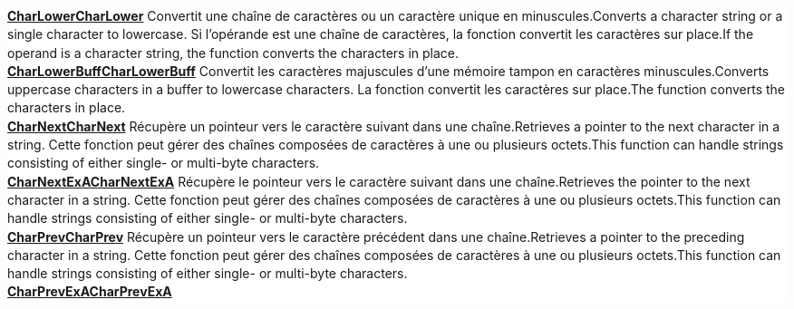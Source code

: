 <tr class="odd">
<td><span data-ttu-id="29482-120"><a href="/windows/desktop/api/Winuser/nf-winuser-charlowera"><strong>CharLower</strong></a></span><span class="sxs-lookup"><span data-stu-id="29482-120"><a href="/windows/desktop/api/Winuser/nf-winuser-charlowera"><strong>CharLower</strong></a></span></span></td>
<td><span data-ttu-id="29482-121">Convertit une chaîne de caractères ou un caractère unique en minuscules.</span><span class="sxs-lookup"><span data-stu-id="29482-121">Converts a character string or a single character to lowercase.</span></span> <span data-ttu-id="29482-122">Si l’opérande est une chaîne de caractères, la fonction convertit les caractères sur place.</span><span class="sxs-lookup"><span data-stu-id="29482-122">If the operand is a character string, the function converts the characters in place.</span></span> <br/></td>
</tr>
<tr class="even">
<td><span data-ttu-id="29482-123"><a href="/windows/desktop/api/Winuser/nf-winuser-charlowerbuffa"><strong>CharLowerBuff</strong></a></span><span class="sxs-lookup"><span data-stu-id="29482-123"><a href="/windows/desktop/api/Winuser/nf-winuser-charlowerbuffa"><strong>CharLowerBuff</strong></a></span></span></td>
<td><span data-ttu-id="29482-124">Convertit les caractères majuscules d’une mémoire tampon en caractères minuscules.</span><span class="sxs-lookup"><span data-stu-id="29482-124">Converts uppercase characters in a buffer to lowercase characters.</span></span> <span data-ttu-id="29482-125">La fonction convertit les caractères sur place.</span><span class="sxs-lookup"><span data-stu-id="29482-125">The function converts the characters in place.</span></span> <br/></td>
</tr>
<tr class="odd">
<td><span data-ttu-id="29482-126"><a href="/windows/desktop/api/Winuser/nf-winuser-charnexta"><strong>CharNext</strong></a></span><span class="sxs-lookup"><span data-stu-id="29482-126"><a href="/windows/desktop/api/Winuser/nf-winuser-charnexta"><strong>CharNext</strong></a></span></span></td>
<td><span data-ttu-id="29482-127">Récupère un pointeur vers le caractère suivant dans une chaîne.</span><span class="sxs-lookup"><span data-stu-id="29482-127">Retrieves a pointer to the next character in a string.</span></span> <span data-ttu-id="29482-128">Cette fonction peut gérer des chaînes composées de caractères à une ou plusieurs octets.</span><span class="sxs-lookup"><span data-stu-id="29482-128">This function can handle strings consisting of either single- or multi-byte characters.</span></span><br/></td>
</tr>
<tr class="even">
<td><span data-ttu-id="29482-129"><a href="/windows/desktop/api/Winuser/nf-winuser-charnextexa"><strong>CharNextExA</strong></a></span><span class="sxs-lookup"><span data-stu-id="29482-129"><a href="/windows/desktop/api/Winuser/nf-winuser-charnextexa"><strong>CharNextExA</strong></a></span></span></td>
<td><span data-ttu-id="29482-130">Récupère le pointeur vers le caractère suivant dans une chaîne.</span><span class="sxs-lookup"><span data-stu-id="29482-130">Retrieves the pointer to the next character in a string.</span></span> <span data-ttu-id="29482-131">Cette fonction peut gérer des chaînes composées de caractères à une ou plusieurs octets.</span><span class="sxs-lookup"><span data-stu-id="29482-131">This function can handle strings consisting of either single- or multi-byte characters.</span></span><br/></td>
</tr>
<tr class="odd">
<td><span data-ttu-id="29482-132"><a href="/windows/desktop/api/Winuser/nf-winuser-charpreva"><strong>CharPrev</strong></a></span><span class="sxs-lookup"><span data-stu-id="29482-132"><a href="/windows/desktop/api/Winuser/nf-winuser-charpreva"><strong>CharPrev</strong></a></span></span></td>
<td><span data-ttu-id="29482-133">Récupère un pointeur vers le caractère précédent dans une chaîne.</span><span class="sxs-lookup"><span data-stu-id="29482-133">Retrieves a pointer to the preceding character in a string.</span></span> <span data-ttu-id="29482-134">Cette fonction peut gérer des chaînes composées de caractères à une ou plusieurs octets.</span><span class="sxs-lookup"><span data-stu-id="29482-134">This function can handle strings consisting of either single- or multi-byte characters.</span></span><br/></td>
</tr>
<tr class="even">
<td><span data-ttu-id="29482-135"><a href="/windows/desktop/api/Winuser/nf-winuser-charprevexa"><strong>CharPrevExA</strong></a></span><span class="sxs-lookup"><span data-stu-id="29482-135"><a href="/windows/desktop/api/Winuser/nf-winuser-charprevexa"><strong>CharPrevExA</strong></a></span></span></td>